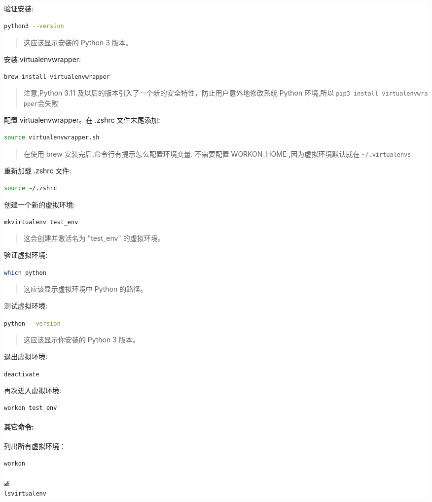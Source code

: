 验证安装:
```bash
python3 --version
```
> 这应该显示安装的 Python 3 版本。

安装 virtualenvwrapper:
```bash
brew install virtualenvwrapper
```
> 注意,Python 3.11 及以后的版本引入了一个新的安全特性，防止用户意外地修改系统 Python 环境,所以 `pip3 install virtualenvwrapper`会失败

配置 virtualenvwrapper。在 .zshrc 文件末尾添加:
```bash
source virtualenvwrapper.sh
```
> 在使用 brew 安装完后,命令行有提示怎么配置环境变量. 不需要配置 WORKON_HOME ,因为虚拟环境默认就在 `~/.virtualenvs`

重新加载 .zshrc 文件:
```bash
source ~/.zshrc
```

创建一个新的虚拟环境:
```bash
mkvirtualenv test_env
```
> 这会创建并激活名为 "test_env" 的虚拟环境。

验证虚拟环境:
```bash
which python
```
> 这应该显示虚拟环境中 Python 的路径。

测试虚拟环境:
```bash
python --version
```
> 这应该显示你安装的 Python 3 版本。

退出虚拟环境:
```bash
deactivate
```

再次进入虚拟环境:
```bash
workon test_env
```

#### 其它命令:

列出所有虚拟环境：
```bash
workon

或
lsvirtualenv
```
